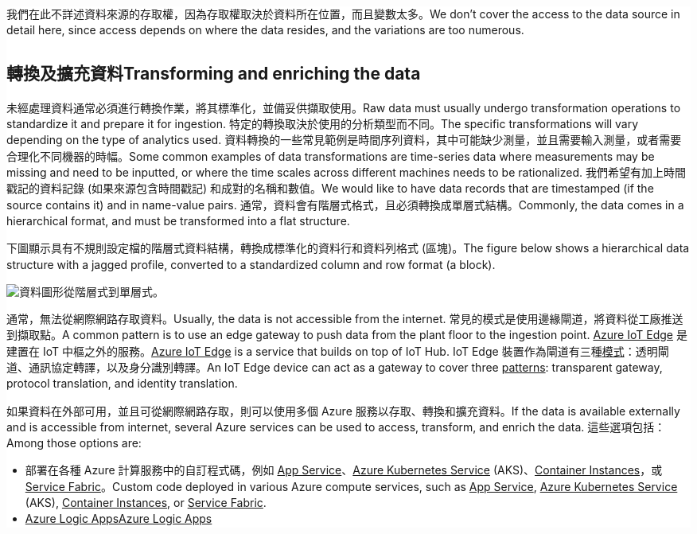 <span data-ttu-id="7e377-151">我們在此不詳述資料來源的存取權，因為存取權取決於資料所在位置，而且變數太多。</span><span class="sxs-lookup"><span data-stu-id="7e377-151">We don’t cover the access to the data source in detail here, since access depends on where the data resides,  and the variations are too numerous.</span></span>

## <a name="transforming-and-enriching-the-data"></a><span data-ttu-id="7e377-152">轉換及擴充資料</span><span class="sxs-lookup"><span data-stu-id="7e377-152">Transforming and enriching the data</span></span>

<span data-ttu-id="7e377-153">未經處理資料通常必須進行轉換作業，將其標準化，並備妥供擷取使用。</span><span class="sxs-lookup"><span data-stu-id="7e377-153">Raw data must usually undergo transformation operations to standardize it and prepare it for ingestion.</span></span>  <span data-ttu-id="7e377-154">特定的轉換取決於使用的分析類型而不同。</span><span class="sxs-lookup"><span data-stu-id="7e377-154">The specific transformations will vary depending on the type of analytics used.</span></span>  <span data-ttu-id="7e377-155">資料轉換的一些常見範例是時間序列資料，其中可能缺少測量，並且需要輸入測量，或者需要合理化不同機器的時幅。</span><span class="sxs-lookup"><span data-stu-id="7e377-155">Some common examples of data transformations are time-series data where measurements may be missing and need to be inputted, or where the time scales across different machines needs to be rationalized.</span></span>  <span data-ttu-id="7e377-156">我們希望有加上時間戳記的資料記錄 (如果來源包含時間戳記) 和成對的名稱和數值。</span><span class="sxs-lookup"><span data-stu-id="7e377-156">We would like to have data records that are timestamped (if the source contains it) and in name-value pairs.</span></span> <span data-ttu-id="7e377-157">通常，資料會有階層式格式，且必須轉換成單層式結構。</span><span class="sxs-lookup"><span data-stu-id="7e377-157">Commonly, the data comes in a hierarchical format, and must be transformed into a flat structure.</span></span>

<span data-ttu-id="7e377-158">下圖顯示具有不規則設定檔的階層式資料結構，轉換成標準化的資料行和資料列格式 (區塊)。</span><span class="sxs-lookup"><span data-stu-id="7e377-158">The figure below shows a hierarchical data structure with a jagged profile, converted to a standardized column and row format (a block).</span></span>

![資料圖形從階層式到單層式。](assets/extracting-insights-from-iot/hierarchy-to-flat.png)

<span data-ttu-id="7e377-160">通常，無法從網際網路存取資料。</span><span class="sxs-lookup"><span data-stu-id="7e377-160">Usually, the data is not accessible from the internet.</span></span> <span data-ttu-id="7e377-161">常見的模式是使用邊緣閘道，將資料從工廠推送到擷取點。</span><span class="sxs-lookup"><span data-stu-id="7e377-161">A common pattern is to use an edge gateway to push data from the plant floor to the ingestion point.</span></span> <span data-ttu-id="7e377-162">[Azure IoT Edge](https://docs.microsoft.com/azure/iot-edge?WT.mc_id=iotinsightssoln-docs-ercenk) 是建置在 IoT 中樞之外的服務。</span><span class="sxs-lookup"><span data-stu-id="7e377-162">[Azure IoT Edge](https://docs.microsoft.com/azure/iot-edge?WT.mc_id=iotinsightssoln-docs-ercenk) is a service that builds on top of IoT Hub.</span></span> <span data-ttu-id="7e377-163">IoT Edge 裝置作為閘道有三種[模式](https://docs.microsoft.com/azure/iot-edge/iot-edge-as-gateway?WT.mc_id=iotinsightssoln-docs-ercenk)：透明閘道、通訊協定轉譯，以及身分識別轉譯。</span><span class="sxs-lookup"><span data-stu-id="7e377-163">An IoT Edge device can act as a gateway to cover three [patterns](https://docs.microsoft.com/azure/iot-edge/iot-edge-as-gateway?WT.mc_id=iotinsightssoln-docs-ercenk): transparent gateway, protocol translation, and identity translation.</span></span>

<span data-ttu-id="7e377-164">如果資料在外部可用，並且可從網際網路存取，則可以使用多個 Azure 服務以存取、轉換和擴充資料。</span><span class="sxs-lookup"><span data-stu-id="7e377-164">If the data is available externally and is accessible from internet, several Azure services can be used to access, transform, and enrich the data.</span></span> <span data-ttu-id="7e377-165">這些選項包括：</span><span class="sxs-lookup"><span data-stu-id="7e377-165">Among those options are:</span></span>

- <span data-ttu-id="7e377-166">部署在各種 Azure 計算服務中的自訂程式碼，例如 [App Service](https://docs.microsoft.com/azure/app-service/?WT.mc_id=iotinsightssoln-docs-ercenk)、[Azure Kubernetes Service](https://docs.microsoft.com/azure/aks/?WT.mc_id=iotinsightssoln-docs-ercenk) (AKS)、[Container Instances](https://docs.microsoft.com/azure/container-instances/?WT.mc_id=iotinsightssoln-docs-ercenk)，或 [Service Fabric](https://docs.microsoft.com/azure/service-fabric/service-fabric-overview?WT.mc_id=iotinsightssoln-docs-ercenk)。</span><span class="sxs-lookup"><span data-stu-id="7e377-166">Custom code deployed in various Azure compute services, such as [App Service](https://docs.microsoft.com/azure/app-service/?WT.mc_id=iotinsightssoln-docs-ercenk),  [Azure Kubernetes Service](https://docs.microsoft.com/azure/aks/?WT.mc_id=iotinsightssoln-docs-ercenk) (AKS), [Container Instances](https://docs.microsoft.com/azure/container-instances/?WT.mc_id=iotinsightssoln-docs-ercenk), or [Service Fabric](https://docs.microsoft.com/azure/service-fabric/service-fabric-overview?WT.mc_id=iotinsightssoln-docs-ercenk).</span></span>
-   [<span data-ttu-id="7e377-167">Azure Logic Apps</span><span class="sxs-lookup"><span data-stu-id="7e377-167">Azure Logic Apps</span></span>](https://docs.microsoft.com/azure/logic-apps/?WT.mc_id=iotinsightssoln-docs-ercenk)